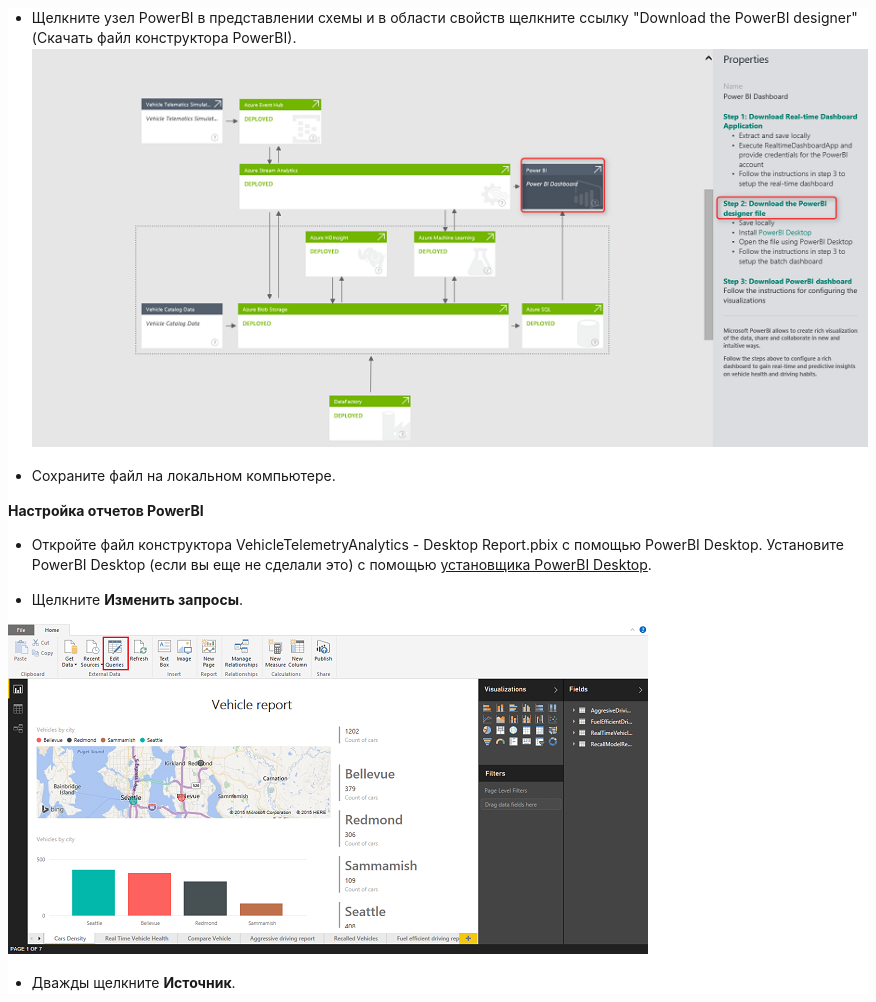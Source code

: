 -	Щелкните узел PowerBI в представлении схемы и в области свойств щелкните ссылку "Download the PowerBI designer" (Скачать файл конструктора PowerBI).![](./media/cortana-analytics-playbook-vehicle-telemetry-powerbi-dashboard/9.5-download-powerbi-designer.png)

-	Сохраните файл на локальном компьютере.

**Настройка отчетов PowerBI**
-	Откройте файл конструктора VehicleTelemetryAnalytics - Desktop Report.pbix с помощью PowerBI Desktop. Установите PowerBI Desktop (если вы еще не сделали это) с помощью [установщика PowerBI Desktop](http://www.microsoft.com/download/details.aspx?id=45331). 

-	Щелкните **Изменить запросы**.

![](./media/cortana-analytics-playbook-vehicle-telemetry-powerbi-dashboard/10-edit-powerbi-query.png)

- Дважды щелкните **Источник**.
